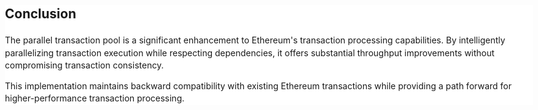 ## Conclusion

The parallel transaction pool is a significant enhancement to Ethereum's transaction processing capabilities. By intelligently parallelizing transaction execution while respecting dependencies, it offers substantial throughput improvements without compromising transaction consistency.

This implementation maintains backward compatibility with existing Ethereum transactions while providing a path forward for higher-performance transaction processing.
